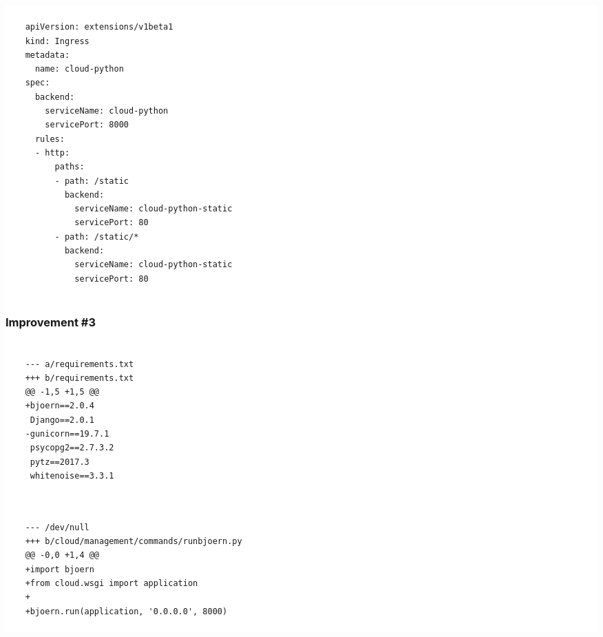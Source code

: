 </code></pre>


<pre><code style="max-height:600px;">
    apiVersion: extensions/v1beta1
    kind: Ingress
    metadata:
      name: cloud-python
    spec:
      backend:
        serviceName: cloud-python
        servicePort: 8000
      rules:
      - http:
          paths:
          - path: /static
            backend:
              serviceName: cloud-python-static
              servicePort: 80
          - path: /static/*
            backend:
              serviceName: cloud-python-static
              servicePort: 80

</code></pre>


### Improvement #3


<pre><code style="max-height:600px;">
    --- a/requirements.txt
    +++ b/requirements.txt
    @@ -1,5 +1,5 @@
    +bjoern==2.0.4
     Django==2.0.1
    -gunicorn==19.7.1
     psycopg2==2.7.3.2
     pytz==2017.3
     whitenoise==3.3.1

</code></pre>


<pre><code style="max-height:600px;">
    --- /dev/null
    +++ b/cloud/management/commands/runbjoern.py
    @@ -0,0 +1,4 @@
    +import bjoern
    +from cloud.wsgi import application
    +
    +bjoern.run(application, '0.0.0.0', 8000)

</code></pre>

